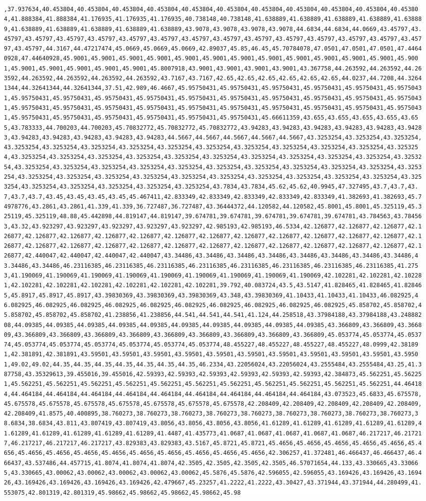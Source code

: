 ```{=html}
,37.937634,40.453804,40.453804,40.453804,40.453804,40.453804,40.453804,40.453804,40.453804,40.453804,40.453804,40.453804,41.888384,41.888384,41.176935,41.176935,41.176935,40.738148,40.738148,41.638889,41.638889,41.638889,41.638889,41.638889,41.638889,41.638889,41.638889,41.638889,41.638889,43.9078,43.9078,43.9078,43.9078,44.6834,44.6834,44.0669,43.45797,43.45797,43.45797,43.45797,43.45797,43.45797,43.45797,43.45797,43.45797,43.45797,43.45797,43.45797,43.45797,43.45797,43.45797,43.45797,44.3167,44.47217474,45.0669,45.0669,45.0669,42.89037,45.85,46.45,45.70784078,47.0501,47.0501,47.0501,47.44640928,47.44640928,45.9001,45.9001,45.9001,45.9001,45.9001,45.9001,45.9001,45.9001,45.9001,45.9001,45.9001,45.9001,45.9001,45.9001,45.9001,45.9001,45.9001,45.9001,45.8007918,43.9001,43.9001,43.9001,43.9001,43.367758,44.263592,44.263592,44.263592,44.263592,44.263592,44.263592,44.263592,43.7167,43.7167,42.65,42.65,42.65,42.65,42.65,42.65,44.0237,44.7208,44.32641344,44.32641344,44.32641344,37.51,42.989,46.4667,45.95750431,45.95750431,45.95750431,45.95750431,45.95750431,45.95750431,45.95750431,45.95750431,45.95750431,45.95750431,45.95750431,45.95750431,45.95750431,45.95750431,45.95750431,45.95750431,45.95750431,45.95750431,45.95750431,45.95750431,45.95750431,45.95750431,45.95750431,45.95750431,45.95750431,45.95750431,45.95750431,45.95750431,45.95750431,45.95750431,45.95750431,45.95750431,45.66611359,43.655,43.655,43.655,43.655,43.655,43.783333,44.700203,44.700203,45.70832772,45.70832772,45.70832772,43.94283,43.94283,43.94283,43.94283,43.94283,43.94283,43.94283,43.94283,43.94283,43.94283,43.94283,44.5667,44.5667,44.5667,44.5667,44.5667,43.3253254,43.3253254,43.3253254,43.3253254,43.3253254,43.3253254,43.3253254,43.3253254,43.3253254,43.3253254,43.3253254,43.3253254,43.3253254,43.3253254,43.3253254,43.3253254,43.3253254,43.3253254,43.3253254,43.3253254,43.3253254,43.3253254,43.3253254,43.3253254,43.3253254,43.3253254,43.3253254,43.3253254,43.3253254,43.3253254,43.3253254,43.3253254,43.3253254,43.3253254,43.3253254,43.3253254,43.3253254,43.3253254,43.3253254,43.3253254,43.3253254,43.3253254,43.3253254,43.3253254,43.3253254,43.3253254,43.3253254,43.3253254,43.3253254,43.3253254,43.3253254,43.3253254,43.7834,43.7834,45.62,45.62,40.9945,47.327495,43.7,43.7,43.7,43.7,43.7,43.45,43.45,43.45,43.45,45.467411,42.833349,42.833349,42.833349,42.833349,42.833349,41.382693,41.382693,45.74978776,43.2861,43.2861,41.339,41.339,36.727487,36.727487,43.36444372,44.120582,44.120582,45.8001,45.8001,45.325119,45.325119,45.325119,48.88,45.442898,44.819147,44.819147,39.674781,39.674781,39.674781,39.674781,39.674781,43.784563,43.784563,43.32,43.923297,43.923297,43.923297,43.923297,43.923297,42.985193,42.985193,46.5334,42.126877,42.126877,42.126877,42.126877,42.126877,42.126877,42.126877,42.126877,42.126877,42.126877,42.126877,42.126877,42.126877,42.126877,42.126877,42.126877,42.126877,42.126877,42.126877,42.126877,42.126877,42.126877,42.126877,42.126877,42.126877,42.126877,42.126877,42.126877,42.440047,42.440047,42.440047,42.440047,43.34486,43.34486,43.34486,43.34486,43.34486,43.34486,43.34486,43.34486,43.34486,43.34486,46.23116385,46.23116385,46.23116385,46.23116385,46.23116385,46.23116385,46.23116385,46.23116385,41.2753,41.190069,41.190069,41.190069,41.190069,41.190069,41.190069,41.190069,41.190069,41.190069,42.102281,42.102281,42.102281,42.102281,42.102281,42.102281,42.102281,42.102281,42.102281,39.792,40.083724,43.5,43.5147,41.828465,41.828465,41.828465,45.8917,45.8917,45.8917,43.39830369,43.39830369,43.39830369,43.348,43.39830369,41.10433,41.10433,41.10433,46.082925,46.082925,46.082925,46.082925,46.082925,46.082925,46.082925,46.082925,46.082925,46.082925,46.082925,45.858702,45.858702,45.858702,45.858702,45.858702,41.238856,41.238856,44.541,44.541,44.541,41.124,44.258518,43.37984188,43.37984188,43.24888208,44.09385,44.09385,44.09385,44.09385,44.09385,44.09385,44.09385,44.09385,44.09385,44.09385,43.366809,43.366809,43.366809,43.366809,43.366809,43.366809,43.366809,43.366809,43.366809,43.366809,43.366809,43.366809,45.053774,45.053774,45.053774,45.053774,45.053774,45.053774,45.053774,45.053774,45.053774,48.455227,48.455227,48.455227,48.455227,48.0999,42.381891,42.381891,42.381891,43.59501,43.59501,43.59501,43.59501,43.59501,43.59501,43.59501,43.59501,43.59501,43.59501,43.59501,49.02,49.02,44.35,44.35,44.35,44.35,44.35,44.35,44.35,46.2334,43.22056024,43.22056024,43.2555484,43.2555484,43.25,41.387758,43.35329613,39.455016,39.455016,42.59393,42.59393,42.59393,42.59393,42.59393,42.59393,42.384873,45.562251,45.562251,45.562251,45.562251,45.562251,45.562251,45.562251,45.562251,45.562251,45.562251,45.562251,45.562251,45.562251,44.464184,44.464184,44.464184,44.464184,44.464184,44.464184,44.464184,44.464184,44.464184,44.464184,43.073523,45.6833,45.675578,45.675578,45.675578,45.675578,45.675578,45.675578,45.675578,45.675578,42.208409,42.208409,42.208409,42.208409,42.208409,42.208409,41.8575,40.400895,38.760273,38.760273,38.760273,38.760273,38.760273,38.760273,38.760273,38.760273,38.760273,38.6834,38.6834,43.811,43.807419,43.807419,43.8056,43.8056,43.8056,43.8056,41.61289,41.61289,41.61289,41.61289,41.61289,41.61289,41.61289,41.61289,41.61289,41.61289,41.4487,41.435773,41.0687,41.0687,41.0687,41.0687,41.0687,46.217217,46.217217,46.217217,46.217217,46.217217,43.829383,43.829383,43.5167,45.8721,45.8721,45.4656,45.4656,45.4656,45.4656,45.4656,45.4656,45.4656,45.4656,45.4656,45.4656,45.4656,45.4656,45.4656,45.4656,45.4656,42.306257,41.372481,46.466437,46.466437,46.466437,43.537486,44.457715,41.8074,41.8074,41.8074,42.3505,42.3505,42.3505,42.3505,46.57071654,44.133,43.330665,43.330665,43.330665,43.00062,43.00062,43.00062,43.00062,43.00062,45.5876,45.5876,42.596055,42.596055,43.169426,43.169426,43.169426,43.169426,43.169426,43.169426,43.169426,42.479667,45.23257,41.2222,41.2222,43.30427,43.371944,43.371944,44.280499,41.553075,42.801319,42.801319,45.98662,45.98662,45.98662,45.98662,45.98
```